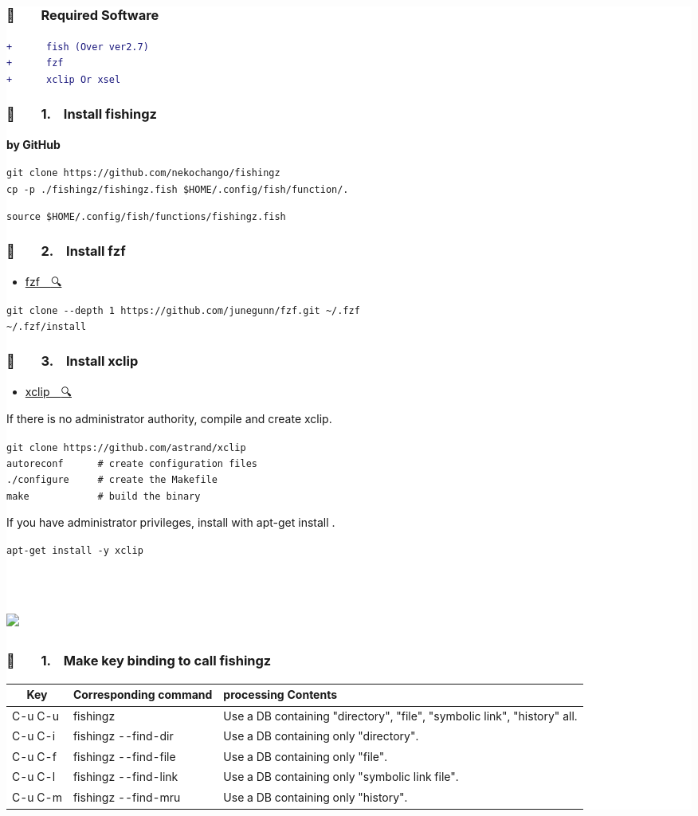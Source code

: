 ### :tropical_fish:　　Required Software
```diff
+ 　　　fish (Over ver2.7)
+ 　　　fzf  
+ 　　　xclip Or xsel
```  

### :tropical_fish:　　1.　Install fishingz
<b>by GitHub</b>
```console  
git clone https://github.com/nekochango/fishingz  
cp -p ./fishingz/fishingz.fish $HOME/.config/fish/function/.  
```
```console
source $HOME/.config/fish/functions/fishingz.fish
```

### :tropical_fish:　　2.　Install fzf
- [fzf　:mag:](https://github.com/junegunn/fzf#using-git)
```console
git clone --depth 1 https://github.com/junegunn/fzf.git ~/.fzf
~/.fzf/install
```

### :tropical_fish:　　3.　Install xclip
- [xclip　:mag:](https://github.com/astrand/xclip)  

If there is no administrator authority, compile and create xclip.
```console
git clone https://github.com/astrand/xclip
autoreconf		# create configuration files
./configure		# create the Makefile
make			# build the binary
```

If you have administrator privileges, install with 
apt-get install </b>. 
```console
apt-get install -y xclip
```

　

## <img src="http://placehold.jp/24/39aaff/ffffff/180x40.png?text=Setup">


### :tropical_fish:　　1.　Make key binding to call fishingz

|Key|Corresponding command|processing Contents|
|---|---|:--|
|C-u C-u|fishingz|Use a DB containing "directory", "file", "symbolic link", "history" all.|
|C-u C-i|fishingz --find-dir|Use a DB containing only "directory".|
|C-u C-f|fishingz --find-file|Use a DB containing only "file".|
|C-u C-l|fishingz --find-link|Use a DB containing only "symbolic link file".|
|C-u C-m|fishingz --find-mru|Use a DB containing only "history".|
